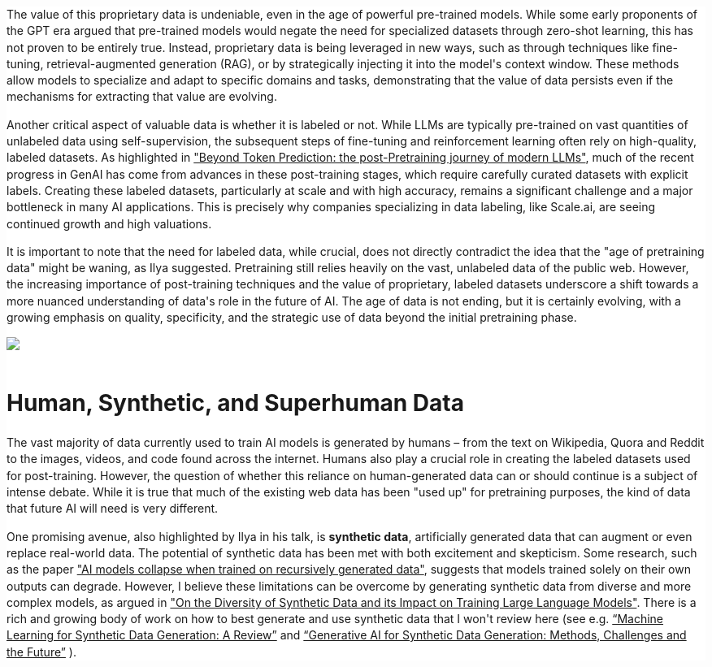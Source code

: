 The value of this proprietary data is undeniable, even in the age of powerful pre-trained models. While some early proponents of the GPT era argued that pre-trained models 
would negate the need for specialized datasets through zero-shot learning, this has not proven to be entirely true. Instead, proprietary data is being leveraged in new ways, 
such as through techniques like fine-tuning, retrieval-augmented generation (RAG), or by strategically injecting it into the model's context window. These methods allow models 
to specialize and adapt to specific domains and tasks, demonstrating that the value of data persists even if the mechanisms for extracting that value are evolving.

Another critical aspect of valuable data is whether it is labeled or not. While LLMs are typically pre-trained on vast quantities of unlabeled data using self-supervision, 
the subsequent steps of fine-tuning and reinforcement learning often rely on high-quality, labeled datasets. As highlighted in ["Beyond Token Prediction: the post-Pretraining 
journey of modern LLMs"](https://amatria.in/blog/postpretraining), much of the recent progress in GenAI has come from advances in these post-training stages, which require 
carefully curated datasets with explicit labels. Creating these labeled datasets, particularly at scale and with high accuracy, remains a significant challenge and a major 
bottleneck in many AI applications. This is precisely why companies specializing in data labeling, like Scale.ai, are seeing continued growth and high valuations.

It is important to note that the need for labeled data, while crucial, does not directly contradict the idea that the "age of pretraining data" might be waning, as Ilya 
suggested. Pretraining still relies heavily on the vast, unlabeled data of the public web. However, the increasing importance of post-training techniques and the value of 
proprietary, labeled datasets underscore a shift towards a more nuanced understanding of data's role in the future of AI. The age of data is not ending, but it is certainly 
evolving, with a growing emphasis on quality, specificity, and the strategic use of data beyond the initial pretraining phase.

<img src="/blog/images/116-3.png">

# Human, Synthetic, and Superhuman Data

The vast majority of data currently used to train AI models is generated by humans – from the text on Wikipedia, Quora and Reddit to the images, videos, and code found across 
the internet. Humans also play a crucial role in creating the labeled datasets used for post-training. However, the question of whether this reliance on human-generated data 
can or should continue is a subject of intense debate. While it is true that much of the existing web data has been "used up" for pretraining purposes, the kind of data that 
future AI will need is very different.

One promising avenue, also highlighted by Ilya in his talk, is **synthetic data**, artificially generated data that can augment or even replace real-world data. The potential of synthetic data has been met with both excitement and skepticism. Some research, such as the paper 
["AI models collapse when trained on recursively generated data"](https://www.nature.com/articles/s41586-024-07566-y), suggests that models trained solely on their own outputs 
can degrade. However, I believe these limitations can be overcome by generating synthetic data from diverse and more 
complex models, as argued in ["On the Diversity of Synthetic Data and its Impact on Training Large Language Models"](https://arxiv.org/abs/2410.15226). There is a rich and 
growing body of work on how to best generate and use synthetic data that I won't review here (see e.g. 
[“Machine Learning for Synthetic Data Generation: A Review”](https://arxiv.org/abs/2302.04062) and 
[“Generative AI for Synthetic Data Generation: Methods, Challenges and the Future”](https://arxiv.org/abs/2403.04190) ).
